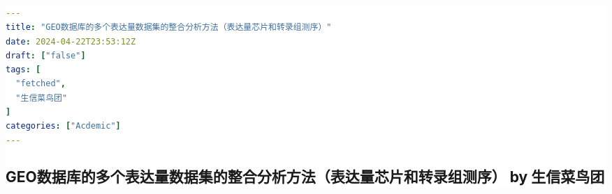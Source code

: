 ```yaml
---
title: "GEO数据库的多个表达量数据集的整合分析方法（表达量芯片和转录组测序）"
date: 2024-04-22T23:53:12Z
draft: ["false"]
tags: [
  "fetched",
  "生信菜鸟团"
]
categories: ["Acdemic"]
---
```

GEO数据库的多个表达量数据集的整合分析方法（表达量芯片和转录组测序） by 生信菜鸟团
------